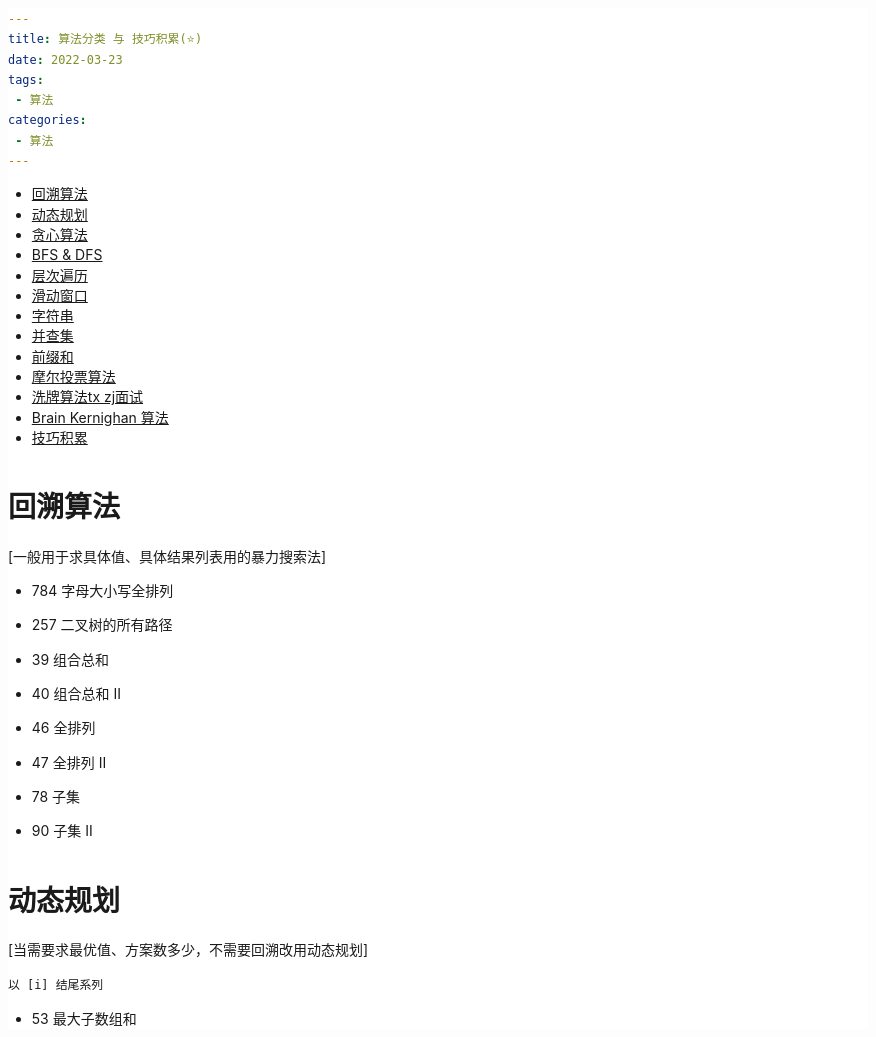 ```yaml
---
title: 算法分类 与 技巧积累(⭐)
date: 2022-03-23
tags:
 - 算法
categories:
 - 算法
---
```




- [回溯算法](#%E5%9B%9E%E6%BA%AF%E7%AE%97%E6%B3%95)
- [动态规划](#%E5%8A%A8%E6%80%81%E8%A7%84%E5%88%92)
- [贪心算法](#%E8%B4%AA%E5%BF%83%E7%AE%97%E6%B3%95)
- [BFS & DFS](#bfs--dfs)
- [层次遍历](#%E5%B1%82%E6%AC%A1%E9%81%8D%E5%8E%86)
- [滑动窗口](#%E6%BB%91%E5%8A%A8%E7%AA%97%E5%8F%A3)
- [字符串](#%E5%AD%97%E7%AC%A6%E4%B8%B2)
- [并查集](#%E5%B9%B6%E6%9F%A5%E9%9B%86)
- [前缀和](#%E5%89%8D%E7%BC%80%E5%92%8C)
- [摩尔投票算法](#%E6%91%A9%E5%B0%94%E6%8A%95%E7%A5%A8%E7%AE%97%E6%B3%95)
- [洗牌算法tx zj面试](#%E6%B4%97%E7%89%8C%E7%AE%97%E6%B3%95tx-zj%E9%9D%A2%E8%AF%95)
- [Brain Kernighan 算法](#brain-kernighan-%E7%AE%97%E6%B3%95)
- [技巧积累](#%E6%8A%80%E5%B7%A7%E7%A7%AF%E7%B4%AF)


# 回溯算法

[一般用于求具体值、具体结果列表用的暴力搜索法]

- 784 字母大小写全排列

- 257 二叉树的所有路径

- 39 组合总和

- 40 组合总和 II

- 46 全排列

- 47 全排列 II

- 78 子集

- 90 子集 II

# 动态规划

[当需要求最优值、方案数多少，不需要回溯改用动态规划]

`以 [i] 结尾系列`

- 53 最大子数组和
